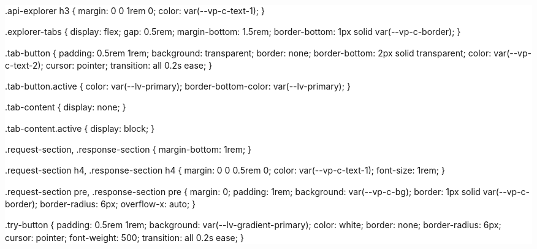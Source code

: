 .api-explorer h3 {
  margin: 0 0 1rem 0;
  color: var(--vp-c-text-1);
}

.explorer-tabs {
  display: flex;
  gap: 0.5rem;
  margin-bottom: 1.5rem;
  border-bottom: 1px solid var(--vp-c-border);
}

.tab-button {
  padding: 0.5rem 1rem;
  background: transparent;
  border: none;
  border-bottom: 2px solid transparent;
  color: var(--vp-c-text-2);
  cursor: pointer;
  transition: all 0.2s ease;
}

.tab-button.active {
  color: var(--lv-primary);
  border-bottom-color: var(--lv-primary);
}

.tab-content {
  display: none;
}

.tab-content.active {
  display: block;
}

.request-section, .response-section {
  margin-bottom: 1rem;
}

.request-section h4, .response-section h4 {
  margin: 0 0 0.5rem 0;
  color: var(--vp-c-text-1);
  font-size: 1rem;
}

.request-section pre, .response-section pre {
  margin: 0;
  padding: 1rem;
  background: var(--vp-c-bg);
  border: 1px solid var(--vp-c-border);
  border-radius: 6px;
  overflow-x: auto;
}

.try-button {
  padding: 0.5rem 1rem;
  background: var(--lv-gradient-primary);
  color: white;
  border: none;
  border-radius: 6px;
  cursor: pointer;
  font-weight: 500;
  transition: all 0.2s ease;
}
